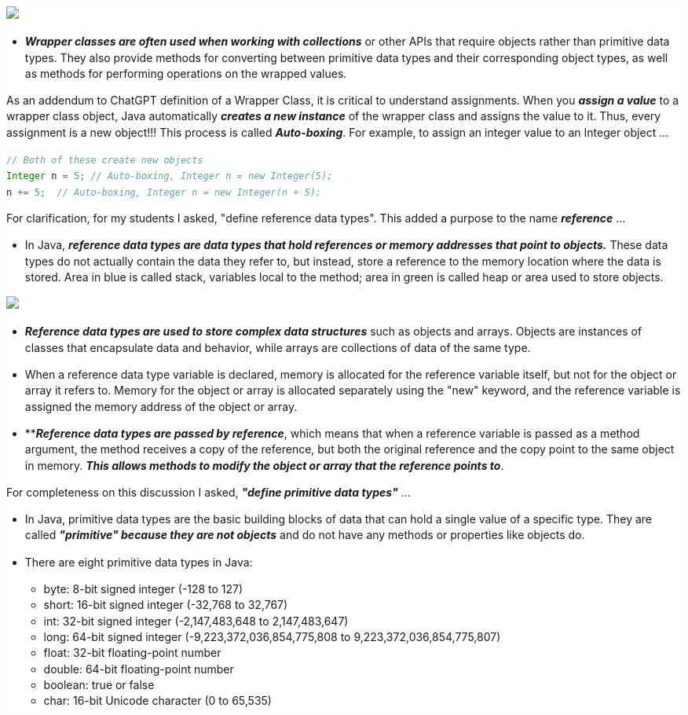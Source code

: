 ![](images/java_int_vs_integer.jpeg)

- ***Wrapper classes are often used when working with collections*** or other APIs that require objects rather than primitive data types. They also provide methods for converting between primitive data types and their corresponding object types, as well as methods for performing operations on the wrapped values.

As an addendum to ChatGPT definition of a Wrapper Class, it is critical to understand assignments.  When you ***assign a value*** to a wrapper class object, Java automatically ***creates a new instance*** of the wrapper class and assigns the value to it. Thus, every assignment is a new object!!! This process is called ***Auto-boxing***. For example, to assign an integer value to an Integer object ...

```java
// Both of these create new objects
Integer n = 5; // Auto-boxing, Integer n = new Integer(5);
n += 5;  // Auto-boxing, Integer n = new Integer(n + 5);  
```

For clarification, for my students I asked, "define reference data types".   This added a purpose to the name ***reference*** ...

- In Java, ***reference data types are data types that hold references or memory addresses that point to objects.*** These data types do not actually contain the data they refer to, but instead, store a reference to the memory location where the data is stored.  Area in blue is called stack, variables local to the method; area in green is called heap or area used to store objects.

![](images/java_primitive_reference.jpeg)

- ***Reference data types are used to store complex data structures*** such as objects and arrays. Objects are instances of classes that encapsulate data and behavior, while arrays are collections of data of the same type.

- When a reference data type variable is declared, memory is allocated for the reference variable itself, but not for the object or array it refers to. Memory for the object or array is allocated separately using the "new" keyword, and the reference variable is assigned the memory address of the object or array.

- *****Reference data types are passed by reference***, which means that when a reference variable is passed as a method argument, the method receives a copy of the reference, but both the original reference and the copy point to the same object in memory. ***This allows methods to modify the object or array that the reference points to***.

For completeness on this discussion I asked, ***"define primitive data types"*** ...

- In Java, primitive data types are the basic building blocks of data that can hold a single value of a specific type. They are called ***"primitive" because they are not objects*** and do not have any methods or properties like objects do.

- There are eight primitive data types in Java:
    - byte: 8-bit signed integer (-128 to 127)
    - short: 16-bit signed integer (-32,768 to 32,767)
    - int: 32-bit signed integer (-2,147,483,648 to 2,147,483,647)
    - long: 64-bit signed integer (-9,223,372,036,854,775,808 to 9,223,372,036,854,775,807)
    - float: 32-bit floating-point number
    - double: 64-bit floating-point number
    - boolean: true or false
    - char: 16-bit Unicode character (0 to 65,535)
